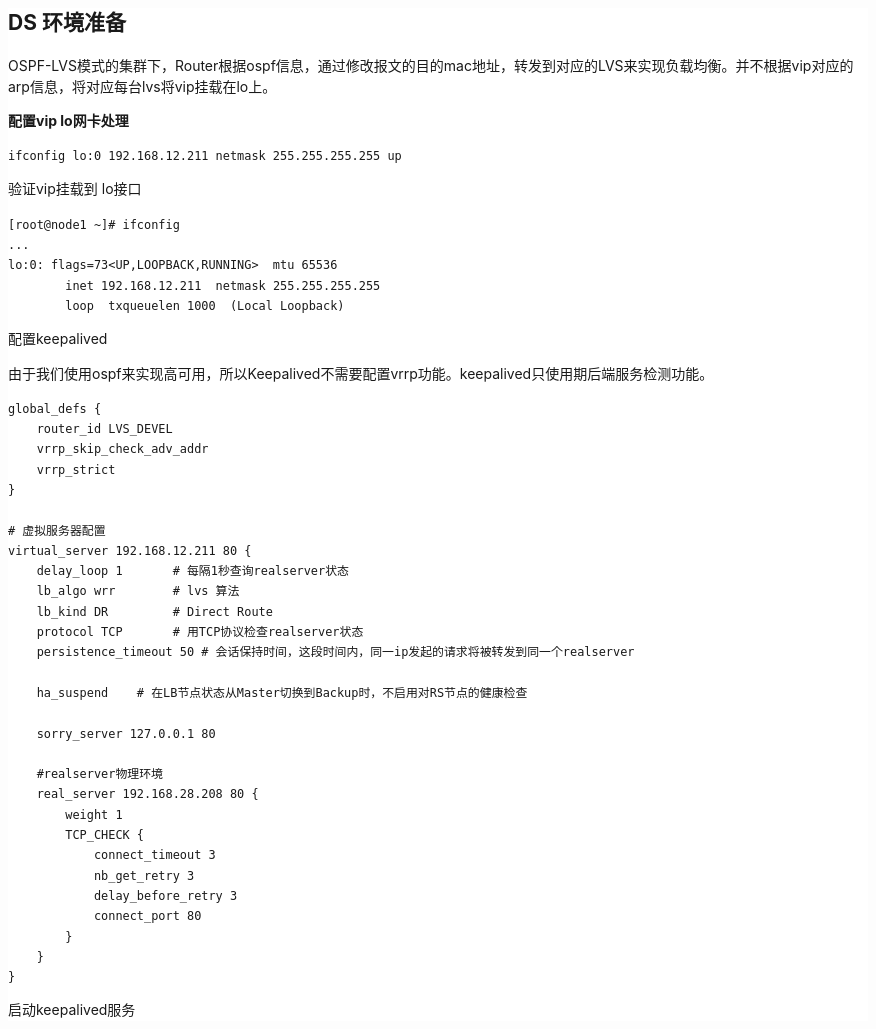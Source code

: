 ## DS 环境准备


OSPF-LVS模式的集群下，Router根据ospf信息，通过修改报文的目的mac地址，转发到对应的LVS来实现负载均衡。并不根据vip对应的arp信息，将对应每台lvs将vip挂载在lo上。

**配置vip lo网卡处理**

```
ifconfig lo:0 192.168.12.211 netmask 255.255.255.255 up
```

验证vip挂载到 lo接口
```
[root@node1 ~]# ifconfig
...
lo:0: flags=73<UP,LOOPBACK,RUNNING>  mtu 65536
        inet 192.168.12.211  netmask 255.255.255.255
        loop  txqueuelen 1000  (Local Loopback)
```

配置keepalived

由于我们使用ospf来实现高可用，所以Keepalived不需要配置vrrp功能。keepalived只使用期后端服务检测功能。

```
global_defs {
    router_id LVS_DEVEL
    vrrp_skip_check_adv_addr
    vrrp_strict
}

# 虚拟服务器配置
virtual_server 192.168.12.211 80 {
    delay_loop 1       # 每隔1秒查询realserver状态 
    lb_algo wrr        # lvs 算法
    lb_kind DR         # Direct Route
    protocol TCP       # 用TCP协议检查realserver状态
    persistence_timeout 50 # 会话保持时间，这段时间内，同一ip发起的请求将被转发到同一个realserver

    ha_suspend    # 在LB节点状态从Master切换到Backup时，不启用对RS节点的健康检查

    sorry_server 127.0.0.1 80

    #realserver物理环境
    real_server 192.168.28.208 80 {
        weight 1    
        TCP_CHECK {
            connect_timeout 3
            nb_get_retry 3
            delay_before_retry 3
            connect_port 80
        }
    }
}
```
启动keepalived服务
